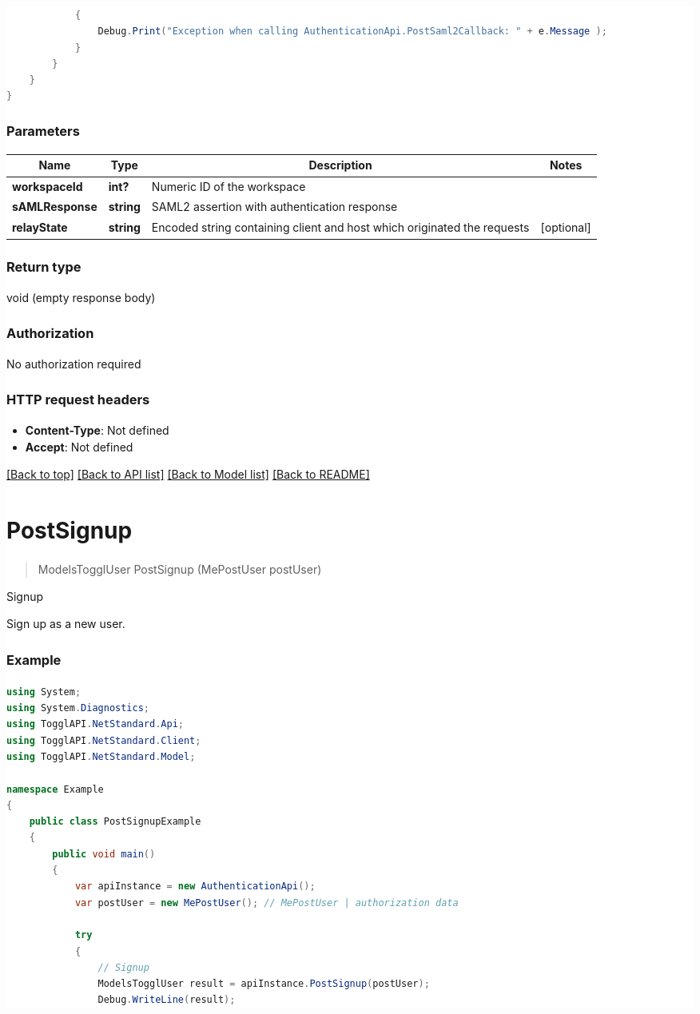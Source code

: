 ```csharp
            {
                Debug.Print("Exception when calling AuthenticationApi.PostSaml2Callback: " + e.Message );
            }
        }
    }
}
```

### Parameters

Name | Type | Description  | Notes
------------- | ------------- | ------------- | -------------
 **workspaceId** | **int?**| Numeric ID of the workspace | 
 **sAMLResponse** | **string**| SAML2 assertion with authentication response | 
 **relayState** | **string**| Encoded string containing client and host which originated the requests | [optional] 

### Return type

void (empty response body)

### Authorization

No authorization required

### HTTP request headers

 - **Content-Type**: Not defined
 - **Accept**: Not defined

[[Back to top]](#) [[Back to API list]](../README.md#documentation-for-api-endpoints) [[Back to Model list]](../README.md#documentation-for-models) [[Back to README]](../README.md)

<a name="postsignup"></a>
# **PostSignup**
> ModelsTogglUser PostSignup (MePostUser postUser)

Signup

Sign up as a new user.

### Example
```csharp
using System;
using System.Diagnostics;
using TogglAPI.NetStandard.Api;
using TogglAPI.NetStandard.Client;
using TogglAPI.NetStandard.Model;

namespace Example
{
    public class PostSignupExample
    {
        public void main()
        {
            var apiInstance = new AuthenticationApi();
            var postUser = new MePostUser(); // MePostUser | authorization data

            try
            {
                // Signup
                ModelsTogglUser result = apiInstance.PostSignup(postUser);
                Debug.WriteLine(result);
```
